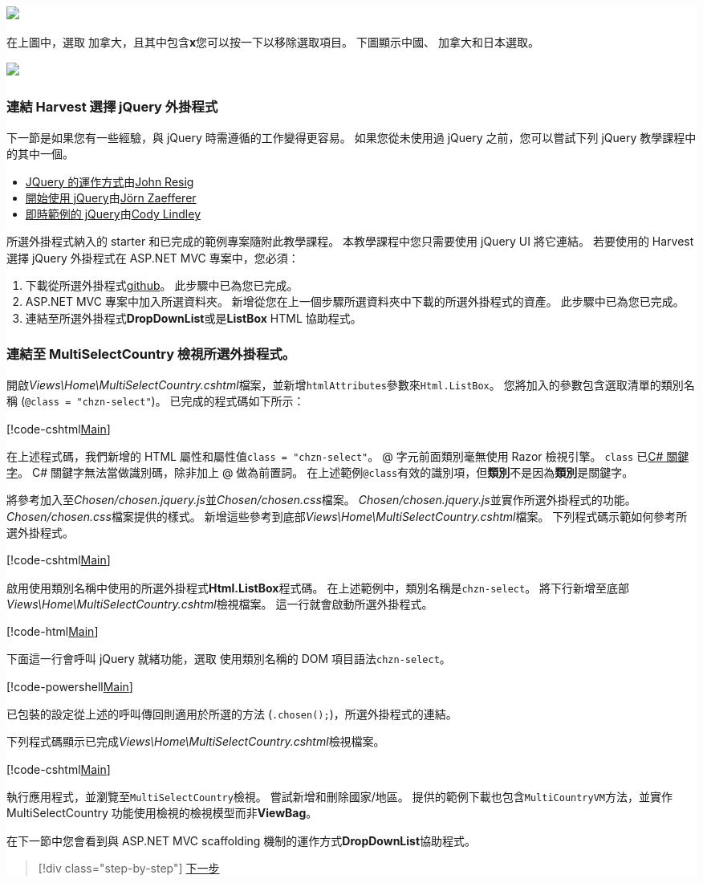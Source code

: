 ![](using-the-dropdownlist-helper-with-aspnet-mvc/_static/image11.png)

在上圖中，選取 加拿大，且其中包含**x**您可以按一下以移除選取項目。 下圖顯示中國、 加拿大和日本選取。

![](using-the-dropdownlist-helper-with-aspnet-mvc/_static/image12.png)

### <a name="hooking-up-the-harvest-chosen-jquery-plugin"></a>連結 Harvest 選擇 jQuery 外掛程式

下一節是如果您有一些經驗，與 jQuery 時需遵循的工作變得更容易。 如果您從未使用過 jQuery 之前，您可以嘗試下列 jQuery 教學課程中的其中一個。

- [JQuery 的運作方式](http://docs.jquery.com/Tutorials:How_jQuery_Works)由[John Resig](http://ejohn.org/)
- [開始使用 jQuery](http://docs.jquery.com/Tutorials:Getting_Started_with_jQuery)由[Jörn Zaefferer](http://bassistance.de/)
- [即時範例的 jQuery](http://codylindley.com/blogstuff/js/jquery/#)由[Cody Lindley](http://codylindley.com/)

所選外掛程式納入的 starter 和已完成的範例專案隨附此教學課程。 本教學課程中您只需要使用 jQuery UI 將它連結。 若要使用的 Harvest 選擇 jQuery 外掛程式在 ASP.NET MVC 專案中，您必須：

1. 下載從所選外掛程式[github](https://github.com/harvesthq/chosen/)。 此步驟中已為您已完成。
2. ASP.NET MVC 專案中加入所選資料夾。 新增從您在上一個步驟所選資料夾中下載的所選外掛程式的資產。 此步驟中已為您已完成。
3. 連結至所選外掛程式**DropDownList**或是**ListBox** HTML 協助程式。

### <a name="hooking-up-the-chosen-plugin-to-the-multiselectcountry-view"></a>連結至 MultiSelectCountry 檢視所選外掛程式。

開啟*Views\Home\MultiSelectCountry.cshtml*檔案，並新增`htmlAttributes`參數來`Html.ListBox`。 您將加入的參數包含選取清單的類別名稱 (`@class = "chzn-select"`)。 已完成的程式碼如下所示：

[!code-cshtml[Main](using-the-dropdownlist-helper-with-aspnet-mvc/samples/sample12.cshtml)]

在上述程式碼，我們新增的 HTML 屬性和屬性值`class = "chzn-select"`。 @ 字元前面類別毫無使用 Razor 檢視引擎。 `class` 已[C# 關鍵字](https://msdn.microsoft.com/library/x53a06bb.aspx)。 C# 關鍵字無法當做識別碼，除非加上 @ 做為前置詞。 在上述範例`@class`有效的識別項，但**類別**不是因為**類別**是關鍵字。

將參考加入至*Chosen/chosen.jquery.js*並*Chosen/chosen.css*檔案。 *Chosen/chosen.jquery.js*並實作所選外掛程式的功能。 *Chosen/chosen.css*檔案提供的樣式。 新增這些參考到底部*Views\Home\MultiSelectCountry.cshtml*檔案。 下列程式碼示範如何參考所選外掛程式。

[!code-cshtml[Main](using-the-dropdownlist-helper-with-aspnet-mvc/samples/sample13.cshtml)]

啟用使用類別名稱中使用的所選外掛程式**Html.ListBox**程式碼。 在上述範例中，類別名稱是`chzn-select`。 將下行新增至底部*Views\Home\MultiSelectCountry.cshtml*檢視檔案。 這一行就會啟動所選外掛程式。

[!code-html[Main](using-the-dropdownlist-helper-with-aspnet-mvc/samples/sample14.html)]

下面這一行會呼叫 jQuery 就緒功能，選取 使用類別名稱的 DOM 項目語法`chzn-select`。

[!code-powershell[Main](using-the-dropdownlist-helper-with-aspnet-mvc/samples/sample15.ps1)]

已包裝的設定從上述的呼叫傳回則適用於所選的方法 (`.chosen();`)，所選外掛程式的連結。

下列程式碼顯示已完成*Views\Home\MultiSelectCountry.cshtml*檢視檔案。

[!code-cshtml[Main](using-the-dropdownlist-helper-with-aspnet-mvc/samples/sample16.cshtml)]

執行應用程式，並瀏覽至`MultiSelectCountry`檢視。 嘗試新增和刪除國家/地區。 提供的範例下載也包含`MultiCountryVM`方法，並實作 MultiSelectCountry 功能使用檢視的檢視模型而非**ViewBag**。

在下一節中您會看到與 ASP.NET MVC scaffolding 機制的運作方式**DropDownList**協助程式。

> [!div class="step-by-step"]
> [下一步](examining-how-aspnet-mvc-scaffolds-the-dropdownlist-helper.md)
